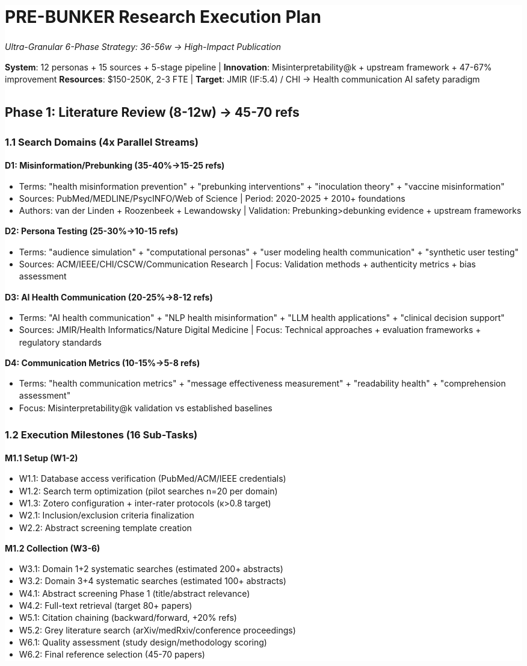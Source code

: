 # PRE-BUNKER Research Execution Plan
*Ultra-Granular 6-Phase Strategy: 36-56w → High-Impact Publication*

**System**: 12 personas + 15 sources + 5-stage pipeline | **Innovation**: Misinterpretability@k + upstream framework + 47-67% improvement
**Resources**: $150-250K, 2-3 FTE | **Target**: JMIR (IF:5.4) / CHI → Health communication AI safety paradigm

## Phase 1: Literature Review (8-12w) → 45-70 refs

### 1.1 Search Domains (4x Parallel Streams)
**D1: Misinformation/Prebunking (35-40%→15-25 refs)**
- Terms: "health misinformation prevention" + "prebunking interventions" + "inoculation theory" + "vaccine misinformation"
- Sources: PubMed/MEDLINE/PsycINFO/Web of Science | Period: 2020-2025 + 2010+ foundations
- Authors: van der Linden + Roozenbeek + Lewandowsky | Validation: Prebunking>debunking evidence + upstream frameworks

**D2: Persona Testing (25-30%→10-15 refs)**
- Terms: "audience simulation" + "computational personas" + "user modeling health communication" + "synthetic user testing"  
- Sources: ACM/IEEE/CHI/CSCW/Communication Research | Focus: Validation methods + authenticity metrics + bias assessment

**D3: AI Health Communication (20-25%→8-12 refs)**
- Terms: "AI health communication" + "NLP health misinformation" + "LLM health applications" + "clinical decision support"
- Sources: JMIR/Health Informatics/Nature Digital Medicine | Focus: Technical approaches + evaluation frameworks + regulatory standards

**D4: Communication Metrics (10-15%→5-8 refs)**
- Terms: "health communication metrics" + "message effectiveness measurement" + "readability health" + "comprehension assessment"
- Focus: Misinterpretability@k validation vs established baselines

### 1.2 Execution Milestones (16 Sub-Tasks)
**M1.1 Setup (W1-2)**
- W1.1: Database access verification (PubMed/ACM/IEEE credentials)
- W1.2: Search term optimization (pilot searches n=20 per domain)  
- W1.3: Zotero configuration + inter-rater protocols (κ>0.8 target)
- W2.1: Inclusion/exclusion criteria finalization
- W2.2: Abstract screening template creation

**M1.2 Collection (W3-6)**
- W3.1: Domain 1+2 systematic searches (estimated 200+ abstracts)
- W3.2: Domain 3+4 systematic searches (estimated 100+ abstracts)
- W4.1: Abstract screening Phase 1 (title/abstract relevance)
- W4.2: Full-text retrieval (target 80+ papers)
- W5.1: Citation chaining (backward/forward, +20% refs)
- W5.2: Grey literature search (arXiv/medRxiv/conference proceedings)
- W6.1: Quality assessment (study design/methodology scoring)
- W6.2: Final reference selection (45-70 papers)
